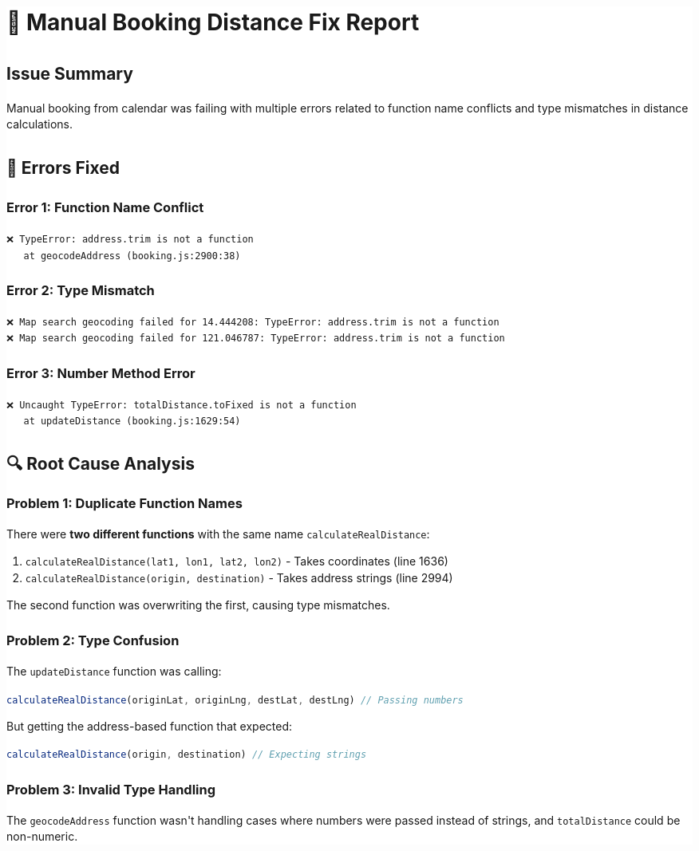 # 🔧 Manual Booking Distance Fix Report

## Issue Summary
Manual booking from calendar was failing with multiple errors related to function name conflicts and type mismatches in distance calculations.

## 🚨 **Errors Fixed**

### **Error 1: Function Name Conflict**
```
❌ TypeError: address.trim is not a function
   at geocodeAddress (booking.js:2900:38)
```

### **Error 2: Type Mismatch**
```
❌ Map search geocoding failed for 14.444208: TypeError: address.trim is not a function
❌ Map search geocoding failed for 121.046787: TypeError: address.trim is not a function
```

### **Error 3: Number Method Error**
```
❌ Uncaught TypeError: totalDistance.toFixed is not a function
   at updateDistance (booking.js:1629:54)
```

## 🔍 **Root Cause Analysis**

### **Problem 1: Duplicate Function Names**
There were **two different functions** with the same name `calculateRealDistance`:

1. `calculateRealDistance(lat1, lon1, lat2, lon2)` - Takes coordinates (line 1636)
2. `calculateRealDistance(origin, destination)` - Takes address strings (line 2994)

The second function was overwriting the first, causing type mismatches.

### **Problem 2: Type Confusion**
The `updateDistance` function was calling:
```javascript
calculateRealDistance(originLat, originLng, destLat, destLng) // Passing numbers
```

But getting the address-based function that expected:
```javascript
calculateRealDistance(origin, destination) // Expecting strings
```

### **Problem 3: Invalid Type Handling**
The `geocodeAddress` function wasn't handling cases where numbers were passed instead of strings, and `totalDistance` could be non-numeric.
